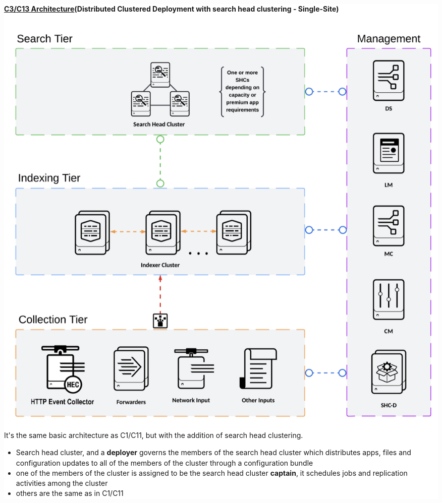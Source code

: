 #### [C3/C13 Architecture](https://docs.splunk.com/Documentation/SVA/current/Architectures/C3C13)(Distributed Clustered Deployment with search head clustering - Single-Site)

![Splunk C3/C13 Architecture](./Splunk-Architecture/c3.png)

It's the same basic architecture as C1/C11, but with the addition of search head clustering.

- Search head cluster, and a **deployer** governs the members of the search head cluster which distributes apps, files and configuration updates  to all of the members of the cluster through a configuration bundle
- one of the members of the cluster is assigned to be the search head cluster **captain**, it schedules jobs and replication activities among the cluster
- others are the same as in C1/C11
